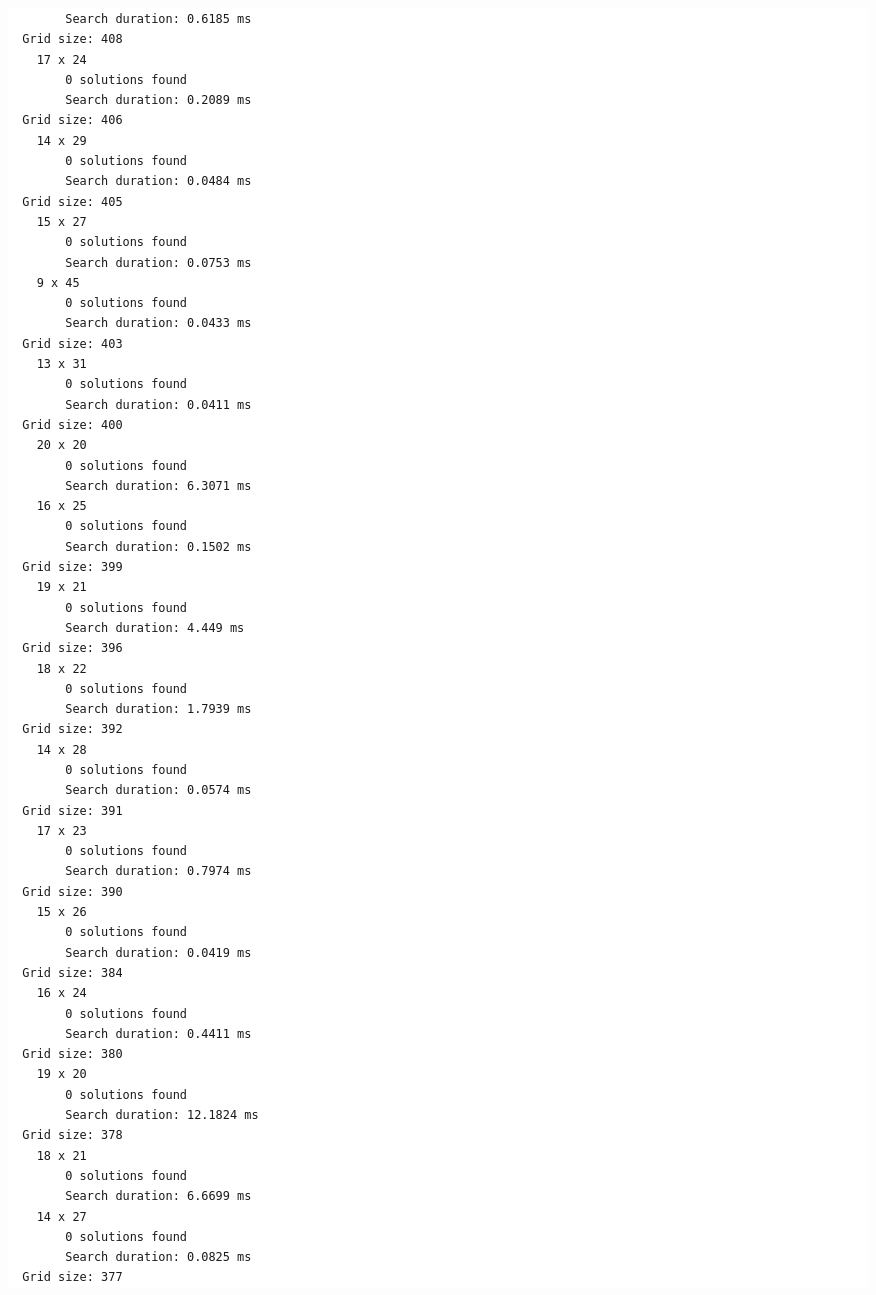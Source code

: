 ```
        Search duration: 0.6185 ms
  Grid size: 408
    17 x 24
        0 solutions found
        Search duration: 0.2089 ms
  Grid size: 406
    14 x 29
        0 solutions found
        Search duration: 0.0484 ms
  Grid size: 405
    15 x 27
        0 solutions found
        Search duration: 0.0753 ms
    9 x 45
        0 solutions found
        Search duration: 0.0433 ms
  Grid size: 403
    13 x 31
        0 solutions found
        Search duration: 0.0411 ms
  Grid size: 400
    20 x 20
        0 solutions found
        Search duration: 6.3071 ms
    16 x 25
        0 solutions found
        Search duration: 0.1502 ms
  Grid size: 399
    19 x 21
        0 solutions found
        Search duration: 4.449 ms
  Grid size: 396
    18 x 22
        0 solutions found
        Search duration: 1.7939 ms
  Grid size: 392
    14 x 28
        0 solutions found
        Search duration: 0.0574 ms
  Grid size: 391
    17 x 23
        0 solutions found
        Search duration: 0.7974 ms
  Grid size: 390
    15 x 26
        0 solutions found
        Search duration: 0.0419 ms
  Grid size: 384
    16 x 24
        0 solutions found
        Search duration: 0.4411 ms
  Grid size: 380
    19 x 20
        0 solutions found
        Search duration: 12.1824 ms
  Grid size: 378
    18 x 21
        0 solutions found
        Search duration: 6.6699 ms
    14 x 27
        0 solutions found
        Search duration: 0.0825 ms
  Grid size: 377
```